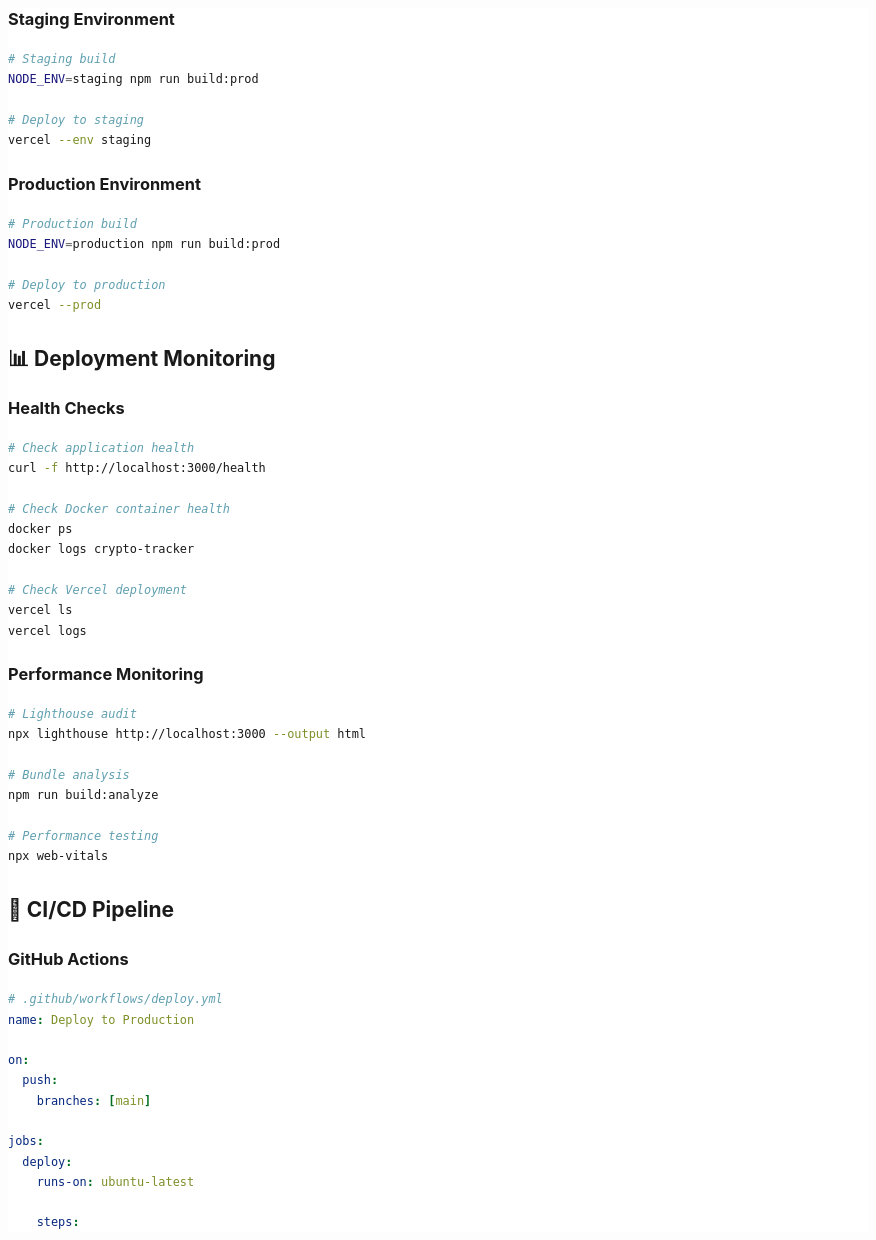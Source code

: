 ### Staging Environment
```bash
# Staging build
NODE_ENV=staging npm run build:prod

# Deploy to staging
vercel --env staging
```

### Production Environment
```bash
# Production build
NODE_ENV=production npm run build:prod

# Deploy to production
vercel --prod
```

## 📊 Deployment Monitoring

### Health Checks
```bash
# Check application health
curl -f http://localhost:3000/health

# Check Docker container health
docker ps
docker logs crypto-tracker

# Check Vercel deployment
vercel ls
vercel logs
```

### Performance Monitoring
```bash
# Lighthouse audit
npx lighthouse http://localhost:3000 --output html

# Bundle analysis
npm run build:analyze

# Performance testing
npx web-vitals
```

## 🔄 CI/CD Pipeline

### GitHub Actions
```yaml
# .github/workflows/deploy.yml
name: Deploy to Production

on:
  push:
    branches: [main]

jobs:
  deploy:
    runs-on: ubuntu-latest
    
    steps:
```